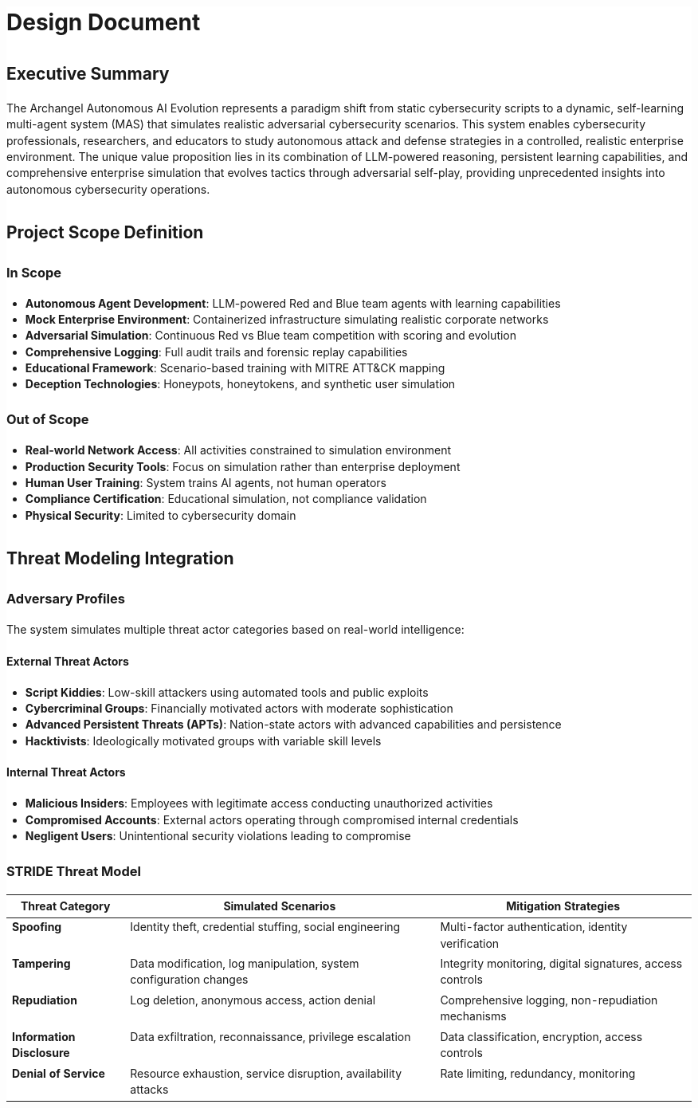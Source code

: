 # Design Document

## Executive Summary

The Archangel Autonomous AI Evolution represents a paradigm shift from static cybersecurity scripts to a dynamic, self-learning multi-agent system (MAS) that simulates realistic adversarial cybersecurity scenarios. This system enables cybersecurity professionals, researchers, and educators to study autonomous attack and defense strategies in a controlled, realistic enterprise environment. The unique value proposition lies in its combination of LLM-powered reasoning, persistent learning capabilities, and comprehensive enterprise simulation that evolves tactics through adversarial self-play, providing unprecedented insights into autonomous cybersecurity operations.

## Project Scope Definition

### In Scope
- **Autonomous Agent Development**: LLM-powered Red and Blue team agents with learning capabilities
- **Mock Enterprise Environment**: Containerized infrastructure simulating realistic corporate networks
- **Adversarial Simulation**: Continuous Red vs Blue team competition with scoring and evolution
- **Comprehensive Logging**: Full audit trails and forensic replay capabilities
- **Educational Framework**: Scenario-based training with MITRE ATT&CK mapping
- **Deception Technologies**: Honeypots, honeytokens, and synthetic user simulation

### Out of Scope
- **Real-world Network Access**: All activities constrained to simulation environment
- **Production Security Tools**: Focus on simulation rather than enterprise deployment
- **Human User Training**: System trains AI agents, not human operators
- **Compliance Certification**: Educational simulation, not compliance validation
- **Physical Security**: Limited to cybersecurity domain

## Threat Modeling Integration

### Adversary Profiles
The system simulates multiple threat actor categories based on real-world intelligence:

#### External Threat Actors
- **Script Kiddies**: Low-skill attackers using automated tools and public exploits
- **Cybercriminal Groups**: Financially motivated actors with moderate sophistication
- **Advanced Persistent Threats (APTs)**: Nation-state actors with advanced capabilities and persistence
- **Hacktivists**: Ideologically motivated groups with variable skill levels

#### Internal Threat Actors
- **Malicious Insiders**: Employees with legitimate access conducting unauthorized activities
- **Compromised Accounts**: External actors operating through compromised internal credentials
- **Negligent Users**: Unintentional security violations leading to compromise

### STRIDE Threat Model
| Threat Category | Simulated Scenarios | Mitigation Strategies |
|-----------------|--------------------|-----------------------|
| **Spoofing** | Identity theft, credential stuffing, social engineering | Multi-factor authentication, identity verification |
| **Tampering** | Data modification, log manipulation, system configuration changes | Integrity monitoring, digital signatures, access controls |
| **Repudiation** | Log deletion, anonymous access, action denial | Comprehensive logging, non-repudiation mechanisms |
| **Information Disclosure** | Data exfiltration, reconnaissance, privilege escalation | Data classification, encryption, access controls |
| **Denial of Service** | Resource exhaustion, service disruption, availability attacks | Rate limiting, redundancy, monitoring |